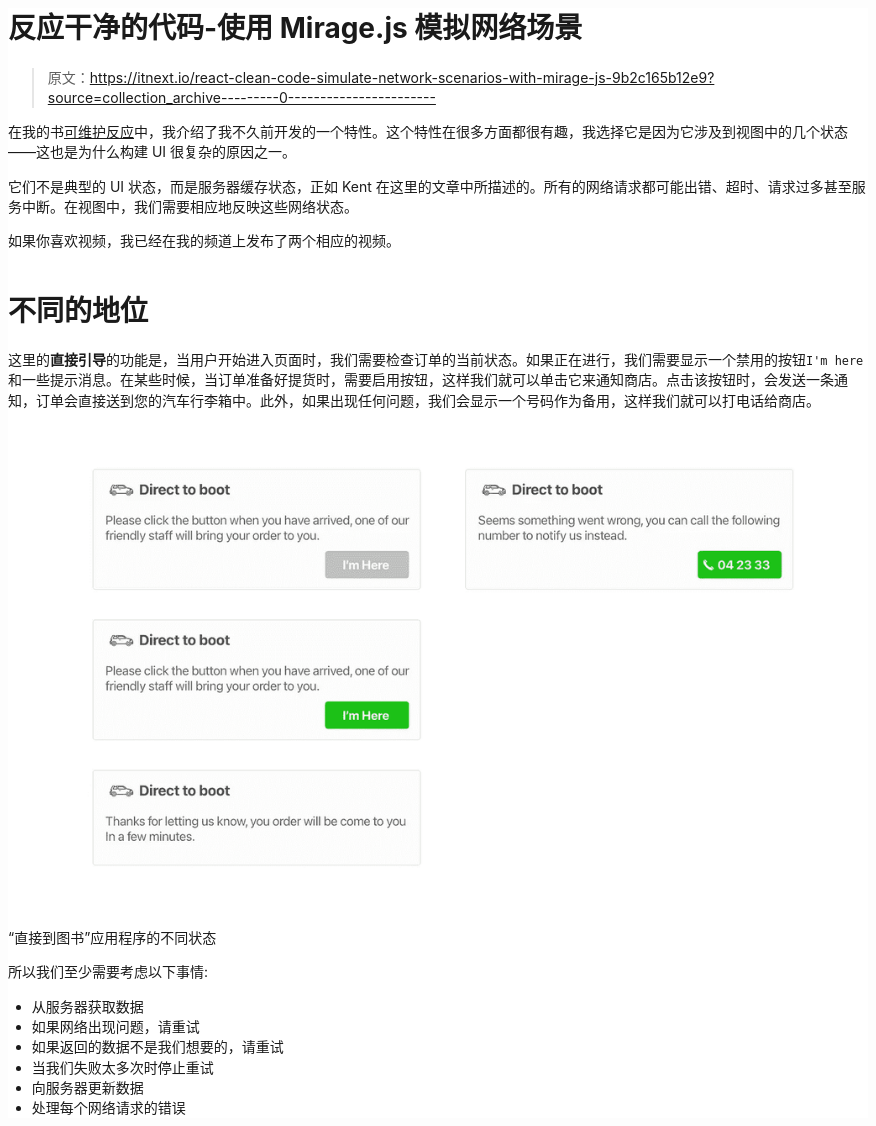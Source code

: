 # 反应干净的代码-使用 Mirage.js 模拟网络场景

> 原文：<https://itnext.io/react-clean-code-simulate-network-scenarios-with-mirage-js-9b2c165b12e9?source=collection_archive---------0----------------------->

在我的书[可维护反应](https://leanpub.com/maintainable-react)中，我介绍了我不久前开发的一个特性。这个特性在很多方面都很有趣，我选择它是因为它涉及到视图中的几个状态——这也是为什么构建 UI 很复杂的原因之一。

它们不是典型的 UI 状态，而是服务器缓存状态，正如 Kent 在这里的文章中所描述的。所有的网络请求都可能出错、超时、请求过多甚至服务中断。在视图中，我们需要相应地反映这些网络状态。

如果你喜欢视频，我已经在我的频道上发布了两个相应的视频。

# 不同的地位

这里的**直接引导**的功能是，当用户开始进入页面时，我们需要检查订单的当前状态。如果正在进行，我们需要显示一个禁用的按钮`I'm here`和一些提示消息。在某些时候，当订单准备好提货时，需要启用按钮，这样我们就可以单击它来通知商店。点击该按钮时，会发送一条通知，订单会直接送到您的汽车行李箱中。此外，如果出现任何问题，我们会显示一个号码作为备用，这样我们就可以打电话给商店。

![](img/8b78455566f0b700262d9dcb851b0a9f.png)

“直接到图书”应用程序的不同状态

所以我们至少需要考虑以下事情:

*   从服务器获取数据
*   如果网络出现问题，请重试
*   如果返回的数据不是我们想要的，请重试
*   当我们失败太多次时停止重试
*   向服务器更新数据
*   处理每个网络请求的错误
